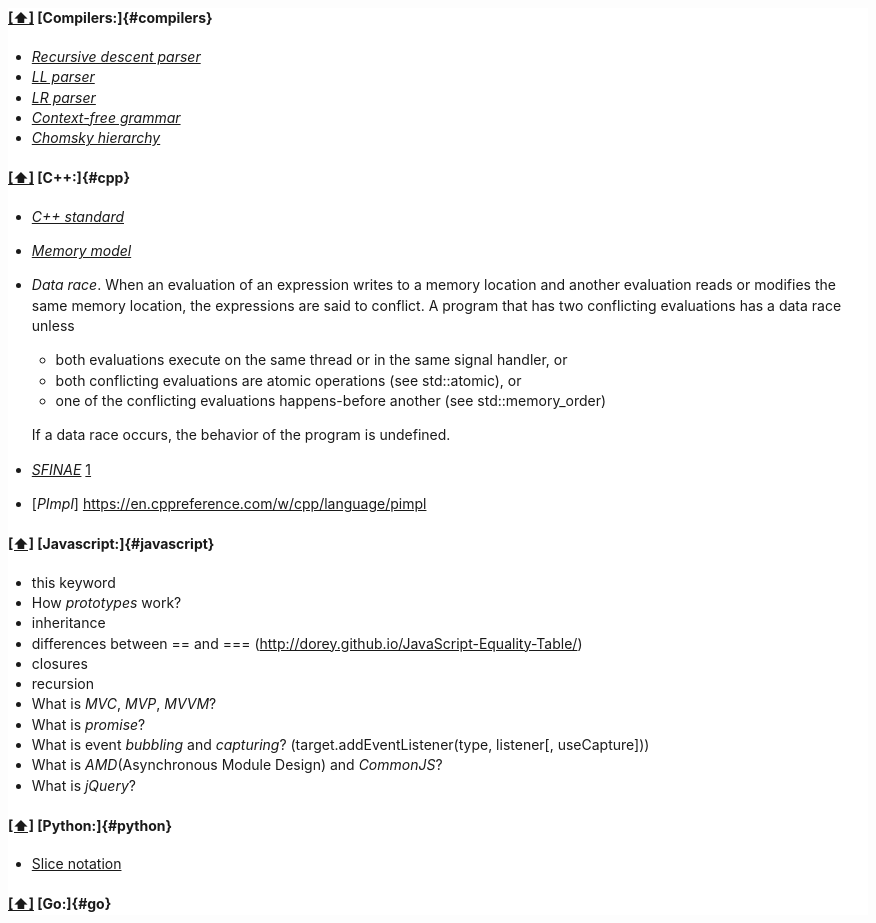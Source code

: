 #### [\[⬆\]](#toc) [Compilers:]{#compilers}

-   [*Recursive descent
    parser*](https://en.wikipedia.org/wiki/Recursive_descent_parser)
-   [*LL parser*](https://en.wikipedia.org/wiki/LL_parser)
-   [*LR parser*](https://en.wikipedia.org/wiki/LR_parser)
-   [*Context-free
    grammar*](https://en.wikipedia.org/wiki/Context-free_grammar)
-   [*Chomsky
    hierarchy*](https://en.wikipedia.org/wiki/Chomsky_hierarchy)

#### [\[⬆\]](#toc) [C++:]{#cpp}

-   [*C++ standard*](http://eel.is/c++draft/)
-   [*Memory
    model*](https://en.cppreference.com/w/cpp/language/memory_model)
-   *Data race*. When an evaluation of an expression writes to a memory
    location and another evaluation reads or modifies the same memory
    location, the expressions are said to conflict. A program that has
    two conflicting evaluations has a data race unless
    -   both evaluations execute on the same thread or in the same
        signal handler, or
    -   both conflicting evaluations are atomic operations (see
        std::atomic), or
    -   one of the conflicting evaluations happens-before another (see
        std::memory\_order)

    If a data race occurs, the behavior of the program is undefined.
-   [*SFINAE*](https://en.cppreference.com/w/cpp/language/sfinae)
    [1](https://cpppatterns.com/patterns/function-template-sfinae.html)
-   \[*PImpl*\] https://en.cppreference.com/w/cpp/language/pimpl

#### [\[⬆\]](#toc) [Javascript:]{#javascript}

-   this keyword
-   How *prototypes* work?
-   inheritance
-   differences between == and ===
    (http://dorey.github.io/JavaScript-Equality-Table/)
-   closures
-   recursion
-   What is *MVC*, *MVP*, *MVVM*?
-   What is *promise*?
-   What is event *bubbling* and *capturing*?
    (target.addEventListener(type, listener\[, useCapture\]))
-   What is *AMD*(Asynchronous Module Design) and *CommonJS*?
-   What is *jQuery*?

#### [\[⬆\]](#toc) [Python:]{#python}

-   [Slice
    notation](https://stackoverflow.com/questions/509211/understanding-slice-notation/509295#509295)

#### [\[⬆\]](#toc) [Go:]{#go}
